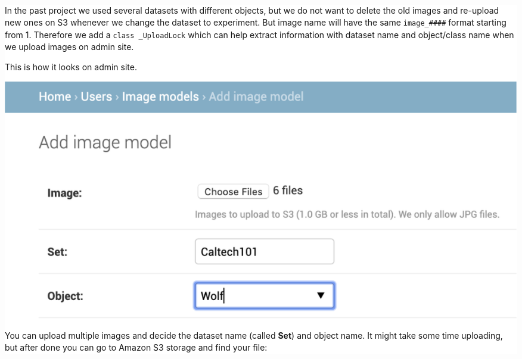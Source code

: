 In the past project we used several datasets with different objects, but we do not want to delete the old images and re-upload new ones on S3 whenever we change the dataset to experiment. But image name will have the same `image_####` format starting from 1. Therefore we add a `class _UploadLock` which can help extract information with dataset name and object/class name when we upload images on admin site.

This is how it looks on admin site.

![Image Admin](./image_admin.png)

You can upload multiple images and decide the dataset name (called **Set**) and object name. It might take some time uploading, but after done you can go to Amazon S3 storage and find your file:
